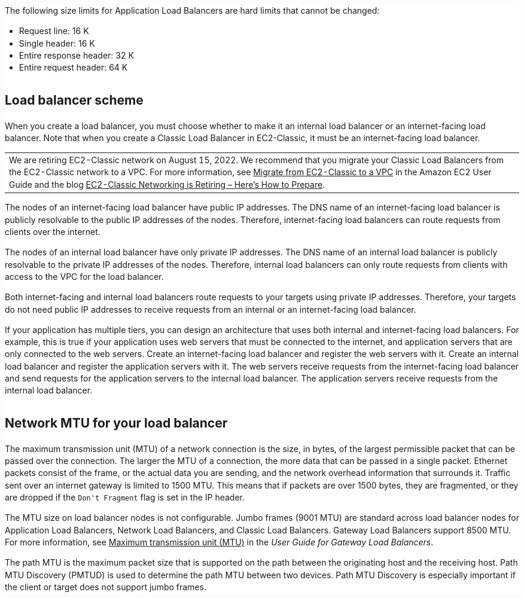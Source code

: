 The following size limits for Application Load Balancers are hard limits that cannot be changed:
+ Request line: 16 K
+ Single header: 16 K
+ Entire response header: 32 K
+ Entire request header: 64 K

## Load balancer scheme<a name="load-balancer-scheme"></a>

When you create a load balancer, you must choose whether to make it an internal load balancer or an internet\-facing load balancer\. Note that when you create a Classic Load Balancer in EC2\-Classic, it must be an internet\-facing load balancer\.


|  | 
| --- |
| We are retiring EC2\-Classic network on August 15, 2022\. We recommend that you migrate your Classic Load Balancers from the EC2\-Classic network to a VPC\. For more information, see [Migrate from EC2\-Classic to a VPC](https://docs.aws.amazon.com/AWSEC2/latest/UserGuide/vpc-migrate.html) in the Amazon EC2 User Guide and the blog [EC2\-Classic Networking is Retiring – Here’s How to Prepare](http://aws.amazon.com/blogs/aws/ec2-classic-is-retiring-heres-how-to-prepare/)\. | 

The nodes of an internet\-facing load balancer have public IP addresses\. The DNS name of an internet\-facing load balancer is publicly resolvable to the public IP addresses of the nodes\. Therefore, internet\-facing load balancers can route requests from clients over the internet\.

The nodes of an internal load balancer have only private IP addresses\. The DNS name of an internal load balancer is publicly resolvable to the private IP addresses of the nodes\. Therefore, internal load balancers can only route requests from clients with access to the VPC for the load balancer\.

Both internet\-facing and internal load balancers route requests to your targets using private IP addresses\. Therefore, your targets do not need public IP addresses to receive requests from an internal or an internet\-facing load balancer\.

If your application has multiple tiers, you can design an architecture that uses both internal and internet\-facing load balancers\. For example, this is true if your application uses web servers that must be connected to the internet, and application servers that are only connected to the web servers\. Create an internet\-facing load balancer and register the web servers with it\. Create an internal load balancer and register the application servers with it\. The web servers receive requests from the internet\-facing load balancer and send requests for the application servers to the internal load balancer\. The application servers receive requests from the internal load balancer\.

## Network MTU for your load balancer<a name="load-balancer-network-MTU"></a>

The maximum transmission unit \(MTU\) of a network connection is the size, in bytes, of the largest permissible packet that can be passed over the connection\. The larger the MTU of a connection, the more data that can be passed in a single packet\. Ethernet packets consist of the frame, or the actual data you are sending, and the network overhead information that surrounds it\. Traffic sent over an internet gateway is limited to 1500 MTU\. This means that if packets are over 1500 bytes, they are fragmented, or they are dropped if the `Don't Fragment` flag is set in the IP header\.

The MTU size on load balancer nodes is not configurable\. Jumbo frames \(9001 MTU\) are standard across load balancer nodes for Application Load Balancers, Network Load Balancers, and Classic Load Balancers\. Gateway Load Balancers support 8500 MTU\. For more information, see [Maximum transmission unit \(MTU\)](https://docs.aws.amazon.com/elasticloadbalancing/latest/gateway/gateway-load-balancers.html#mtu) in the *User Guide for Gateway Load Balancers*\.

The path MTU is the maximum packet size that is supported on the path between the originating host and the receiving host\. Path MTU Discovery \(PMTUD\) is used to determine the path MTU between two devices\. Path MTU Discovery is especially important if the client or target does not support jumbo frames\.
